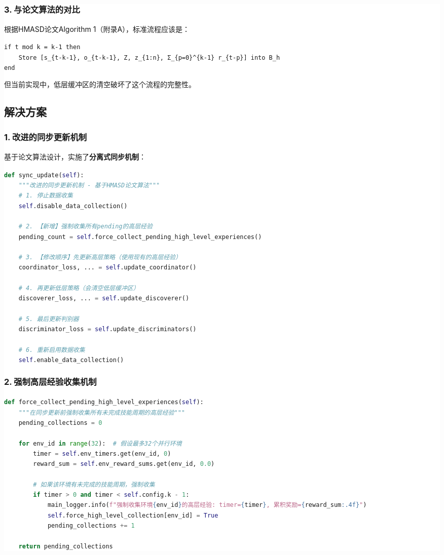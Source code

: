 ### 3. 与论文算法的对比

根据HMASD论文Algorithm 1（附录A），标准流程应该是：

```
if t mod k = k-1 then
    Store [s_{t-k-1}, o_{t-k-1}, Z, z_{1:n}, Σ_{p=0}^{k-1} r_{t-p}] into B_h
end
```

但当前实现中，低层缓冲区的清空破坏了这个流程的完整性。

## 解决方案

### 1. 改进的同步更新机制

基于论文算法设计，实施了**分离式同步机制**：

```python
def sync_update(self):
    """改进的同步更新机制 - 基于HMASD论文算法"""
    # 1. 停止数据收集
    self.disable_data_collection()
    
    # 2. 【新增】强制收集所有pending的高层经验
    pending_count = self.force_collect_pending_high_level_experiences()
    
    # 3. 【修改顺序】先更新高层策略（使用现有的高层经验）
    coordinator_loss, ... = self.update_coordinator()
    
    # 4. 再更新低层策略（会清空低层缓冲区）
    discoverer_loss, ... = self.update_discoverer()
    
    # 5. 最后更新判别器
    discriminator_loss = self.update_discriminators()
    
    # 6. 重新启用数据收集
    self.enable_data_collection()
```

### 2. 强制高层经验收集机制

```python
def force_collect_pending_high_level_experiences(self):
    """在同步更新前强制收集所有未完成技能周期的高层经验"""
    pending_collections = 0
    
    for env_id in range(32):  # 假设最多32个并行环境
        timer = self.env_timers.get(env_id, 0)
        reward_sum = self.env_reward_sums.get(env_id, 0.0)
        
        # 如果该环境有未完成的技能周期，强制收集
        if timer > 0 and timer < self.config.k - 1:
            main_logger.info(f"强制收集环境{env_id}的高层经验: timer={timer}, 累积奖励={reward_sum:.4f}")
            self.force_high_level_collection[env_id] = True
            pending_collections += 1
    
    return pending_collections
```
